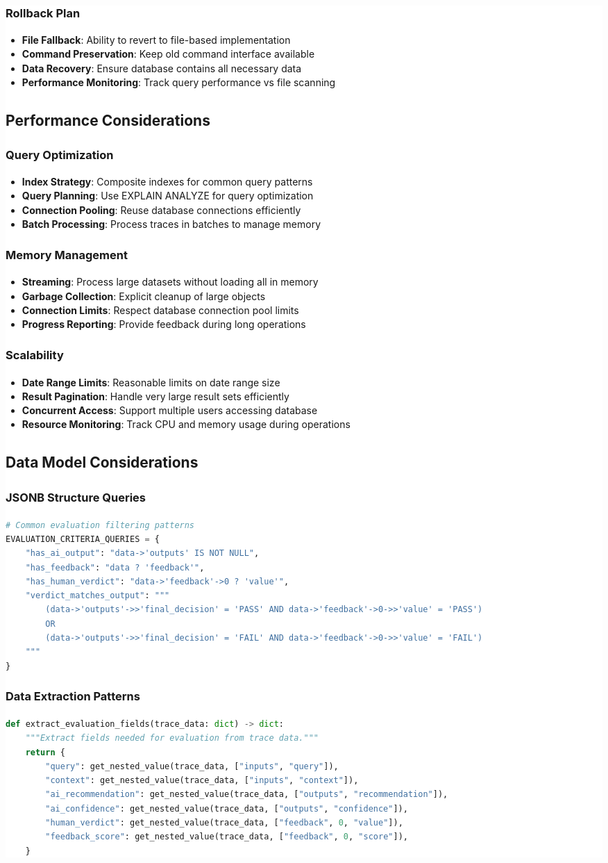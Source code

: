### Rollback Plan
- **File Fallback**: Ability to revert to file-based implementation
- **Command Preservation**: Keep old command interface available
- **Data Recovery**: Ensure database contains all necessary data
- **Performance Monitoring**: Track query performance vs file scanning

## Performance Considerations

### Query Optimization
- **Index Strategy**: Composite indexes for common query patterns
- **Query Planning**: Use EXPLAIN ANALYZE for query optimization
- **Connection Pooling**: Reuse database connections efficiently
- **Batch Processing**: Process traces in batches to manage memory

### Memory Management
- **Streaming**: Process large datasets without loading all in memory
- **Garbage Collection**: Explicit cleanup of large objects
- **Connection Limits**: Respect database connection pool limits
- **Progress Reporting**: Provide feedback during long operations

### Scalability
- **Date Range Limits**: Reasonable limits on date range size
- **Result Pagination**: Handle very large result sets efficiently
- **Concurrent Access**: Support multiple users accessing database
- **Resource Monitoring**: Track CPU and memory usage during operations

## Data Model Considerations

### JSONB Structure Queries
```python
# Common evaluation filtering patterns
EVALUATION_CRITERIA_QUERIES = {
    "has_ai_output": "data->'outputs' IS NOT NULL",
    "has_feedback": "data ? 'feedback'",
    "has_human_verdict": "data->'feedback'->0 ? 'value'",
    "verdict_matches_output": """
        (data->'outputs'->>'final_decision' = 'PASS' AND data->'feedback'->0->>'value' = 'PASS')
        OR 
        (data->'outputs'->>'final_decision' = 'FAIL' AND data->'feedback'->0->>'value' = 'FAIL')
    """
}
```

### Data Extraction Patterns
```python
def extract_evaluation_fields(trace_data: dict) -> dict:
    """Extract fields needed for evaluation from trace data."""
    return {
        "query": get_nested_value(trace_data, ["inputs", "query"]),
        "context": get_nested_value(trace_data, ["inputs", "context"]),
        "ai_recommendation": get_nested_value(trace_data, ["outputs", "recommendation"]),
        "ai_confidence": get_nested_value(trace_data, ["outputs", "confidence"]),
        "human_verdict": get_nested_value(trace_data, ["feedback", 0, "value"]),
        "feedback_score": get_nested_value(trace_data, ["feedback", 0, "score"]),
    }
```

